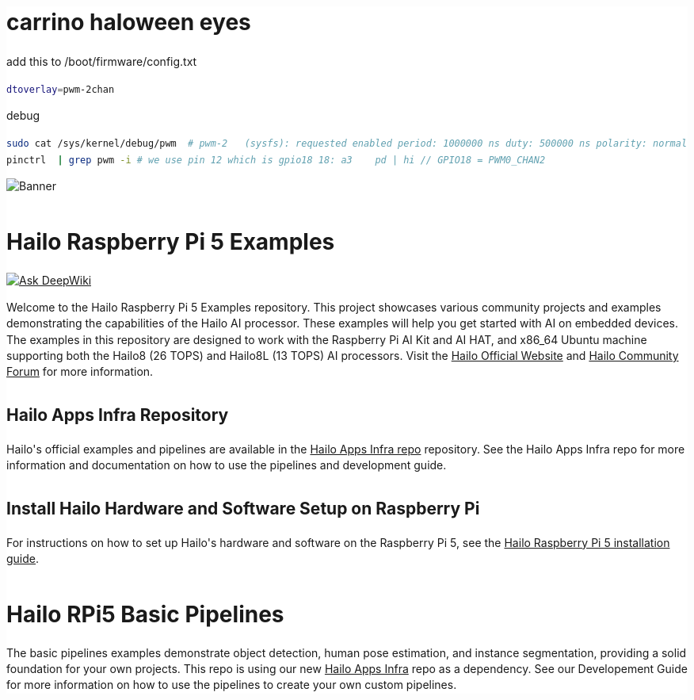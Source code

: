 # carrino haloween eyes

add this to /boot/firmware/config.txt
```bash
dtoverlay=pwm-2chan
```

debug
```bash
sudo cat /sys/kernel/debug/pwm  # pwm-2   (sysfs): requested enabled period: 1000000 ns duty: 500000 ns polarity: normal
pinctrl  | grep pwm -i # we use pin 12 which is gpio18 18: a3    pd | hi // GPIO18 = PWM0_CHAN2
```



![Banner](doc/images/hailo_rpi_examples_banner.png)

# Hailo Raspberry Pi 5 Examples
[![Ask DeepWiki](https://deepwiki.com/badge.svg)](https://deepwiki.com/hailo-ai/hailo-rpi5-examples)

Welcome to the Hailo Raspberry Pi 5 Examples repository. This project showcases various community projects and examples demonstrating the capabilities of the Hailo AI processor. These examples will help you get started with AI on embedded devices.
The examples in this repository are designed to work with the Raspberry Pi AI Kit and AI HAT, and x86_64 Ubuntu machine supporting both the Hailo8 (26 TOPS) and Hailo8L (13 TOPS) AI processors.
Visit the [Hailo Official Website](https://hailo.ai/) and [Hailo Community Forum](https://community.hailo.ai/) for more information.

## Hailo Apps Infra Repository
Hailo's official examples and pipelines are available in the [Hailo Apps Infra repo](https://github.com/hailo-ai/hailo-apps-infra) repository.
See the Hailo Apps Infra repo for more information and documentation on how to use the pipelines and development guide.

## Install Hailo Hardware and Software Setup on Raspberry Pi

For instructions on how to set up Hailo's hardware and software on the Raspberry Pi 5, see the [Hailo Raspberry Pi 5 installation guide](doc/install-raspberry-pi5.md#how-to-set-up-raspberry-pi-5-and-hailo).

# Hailo RPi5 Basic Pipelines
The basic pipelines examples demonstrate object detection, human pose estimation, and instance segmentation, providing a solid foundation for your own projects.
This repo is using our new [Hailo Apps Infra](https://github.com/hailo-ai/hailo-apps-infra) repo as a dependency.
See our Developement Guide for more information on how to use the pipelines to create your own custom pipelines.
